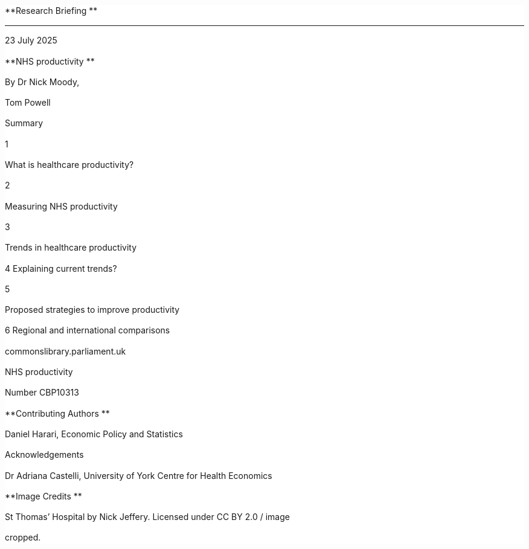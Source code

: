 **Research Briefing **

****

23 July 2025 

**NHS productivity **

By Dr Nick Moody, 

Tom Powell 





Summary 

1 

What is healthcare productivity? 

2 

Measuring NHS productivity 

3 

Trends in healthcare productivity 

4 Explaining current trends? 

5 

Proposed strategies to improve productivity 



6 Regional and international comparisons 





commonslibrary.parliament.uk 

NHS productivity 

Number CBP10313 





**Contributing Authors **

Daniel Harari, Economic Policy and Statistics 

Acknowledgements 

Dr Adriana Castelli, University of York Centre for Health Economics 



**Image Credits **

St Thomas’ Hospital by Nick Jeffery. Licensed under CC BY 2.0 / image 

cropped. 
